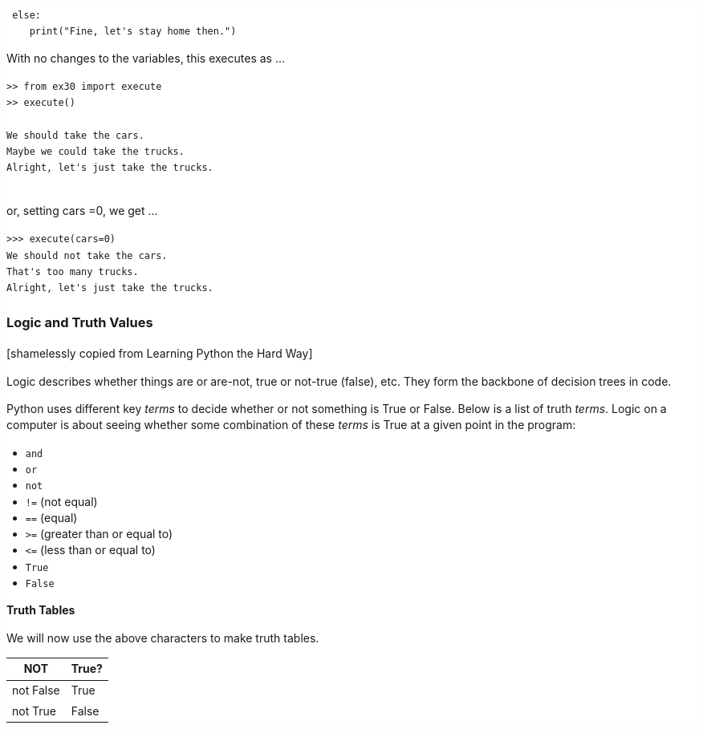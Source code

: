 ```
 else:
    print("Fine, let's stay home then.")

```

With no changes to the variables, this executes as ...

```
>> from ex30 import execute
>> execute()

We should take the cars.
Maybe we could take the trucks.
Alright, let's just take the trucks.


```

or, setting cars =0, we get ...

```
>>> execute(cars=0)
We should not take the cars.
That's too many trucks.
Alright, let's just take the trucks.
```



### Logic and Truth Values

[shamelessly copied from Learning Python the Hard Way]

Logic describes whether things are or are-not, true or not-true (false), etc.  They form the backbone of decision trees in code.   

Python uses different key _terms_ to decide whether or not something is True or False.   Below is a list of truth _terms_.   Logic on a computer is about seeing whether some combination of these _terms_ is True at a given point in the program:

* ```and```
* ```or```
* ```not```
* ```!=``` (not equal)
* ```==``` (equal)
* ```>=``` (greater than or equal to)
* ```<=``` (less than or equal to)
* ```True``` 
* ```False```

__Truth Tables__

We will now use the above characters to make truth tables.


| NOT | True? |
| ------ | ------ |
| not False | True |
| not True | False |

